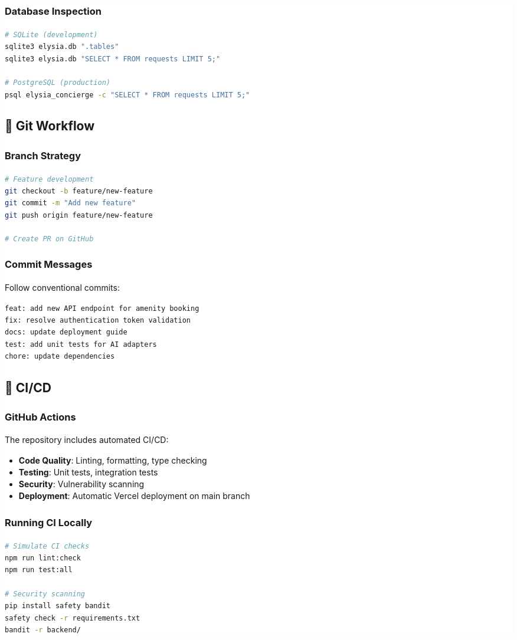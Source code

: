 ### Database Inspection

```bash
# SQLite (development)
sqlite3 elysia.db ".tables"
sqlite3 elysia.db "SELECT * FROM requests LIMIT 5;"

# PostgreSQL (production)
psql elysia_concierge -c "SELECT * FROM requests LIMIT 5;"
```

## 🔄 Git Workflow

### Branch Strategy

```bash
# Feature development
git checkout -b feature/new-feature
git commit -m "Add new feature"
git push origin feature/new-feature

# Create PR on GitHub
```

### Commit Messages

Follow conventional commits:

```bash
feat: add new API endpoint for amenity booking
fix: resolve authentication token validation
docs: update deployment guide
test: add unit tests for AI adapters
chore: update dependencies
```

## 🚀 CI/CD

### GitHub Actions

The repository includes automated CI/CD:

- **Code Quality**: Linting, formatting, type checking
- **Testing**: Unit tests, integration tests
- **Security**: Vulnerability scanning
- **Deployment**: Automatic Vercel deployment on main branch

### Running CI Locally

```bash
# Simulate CI checks
npm run lint:check
npm run test:all

# Security scanning
pip install safety bandit
safety check -r requirements.txt
bandit -r backend/
```
